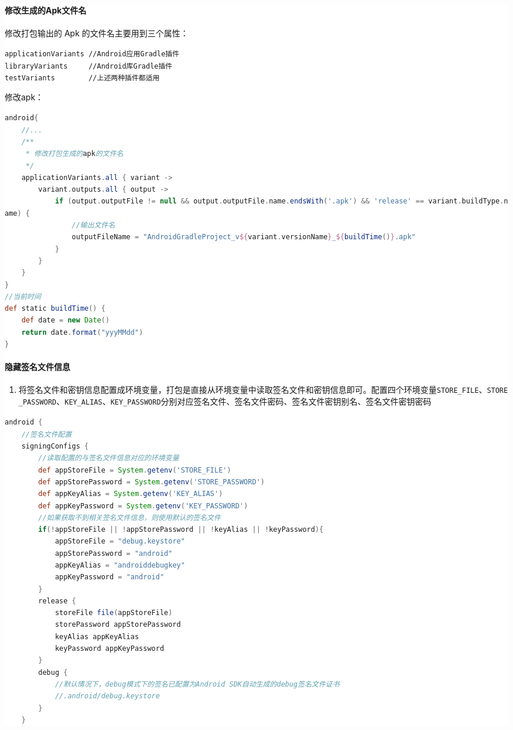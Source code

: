 #### 修改生成的Apk文件名

修改打包输出的 Apk 的文件名主要用到三个属性：

```
applicationVariants //Android应用Gradle插件
libraryVariants     //Android库Gradle插件
testVariants        //上述两种插件都适用
```

修改apk：

```groovy
android{
    //...
    /**
     * 修改打包生成的apk的文件名
     */
    applicationVariants.all { variant ->
        variant.outputs.all { output ->
            if (output.outputFile != null && output.outputFile.name.endsWith('.apk') && 'release' == variant.buildType.name) {
                //输出文件名
                outputFileName = "AndroidGradleProject_v${variant.versionName}_${buildTime()}.apk"
            }
        }
    }   
}
//当前时间
def static buildTime() {
    def date = new Date()
    return date.format("yyyMMdd")
}
```

#### 隐藏签名文件信息

1. 将签名文件和密钥信息配置成环境变量，打包是直接从环境变量中读取签名文件和密钥信息即可。配置四个环境变量`STORE_FILE`、`STORE_PASSWORD`、`KEY_ALIAS`、`KEY_PASSWORD`分别对应签名文件、签名文件密码、签名文件密钥别名、签名文件密钥密码

```groovy
android {
    //签名文件配置
    signingConfigs {
        //读取配置的与签名文件信息对应的环境变量
        def appStoreFile = System.getenv('STORE_FILE')
        def appStorePassword = System.getenv('STORE_PASSWORD')
        def appKeyAlias = System.getenv('KEY_ALIAS')
        def appKeyPassword = System.getenv('KEY_PASSWORD')
        //如果获取不到相关签名文件信息，则使用默认的签名文件
        if(!appStoreFile || !appStorePassword || !keyAlias || !keyPassword){
            appStoreFile = "debug.keystore"
            appStorePassword = "android"
            appKeyAlias = "androiddebugkey"
            appKeyPassword = "android"
        }
        release {
            storeFile file(appStoreFile)
            storePassword appStorePassword
            keyAlias appKeyAlias
            keyPassword appKeyPassword
        }
        debug {
            //默认情况下，debug模式下的签名已配置为Android SDK自动生成的debug签名文件证书
            //.android/debug.keystore
        }
    }
```
